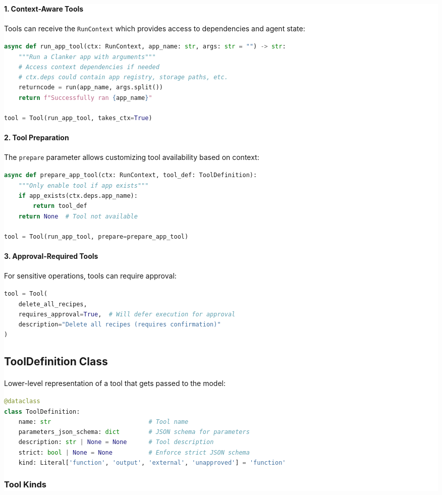 #### 1. Context-Aware Tools
Tools can receive the `RunContext` which provides access to dependencies and agent state:

```python
async def run_app_tool(ctx: RunContext, app_name: str, args: str = "") -> str:
    """Run a Clanker app with arguments"""
    # Access context dependencies if needed
    # ctx.deps could contain app registry, storage paths, etc.
    returncode = run(app_name, args.split())
    return f"Successfully ran {app_name}"

tool = Tool(run_app_tool, takes_ctx=True)
```

#### 2. Tool Preparation
The `prepare` parameter allows customizing tool availability based on context:

```python
async def prepare_app_tool(ctx: RunContext, tool_def: ToolDefinition):
    """Only enable tool if app exists"""
    if app_exists(ctx.deps.app_name):
        return tool_def
    return None  # Tool not available

tool = Tool(run_app_tool, prepare=prepare_app_tool)
```

#### 3. Approval-Required Tools
For sensitive operations, tools can require approval:

```python
tool = Tool(
    delete_all_recipes,
    requires_approval=True,  # Will defer execution for approval
    description="Delete all recipes (requires confirmation)"
)
```

## ToolDefinition Class

Lower-level representation of a tool that gets passed to the model:

```python
@dataclass
class ToolDefinition:
    name: str                           # Tool name
    parameters_json_schema: dict        # JSON schema for parameters
    description: str | None = None      # Tool description
    strict: bool | None = None          # Enforce strict JSON schema
    kind: Literal['function', 'output', 'external', 'unapproved'] = 'function'
```

### Tool Kinds
